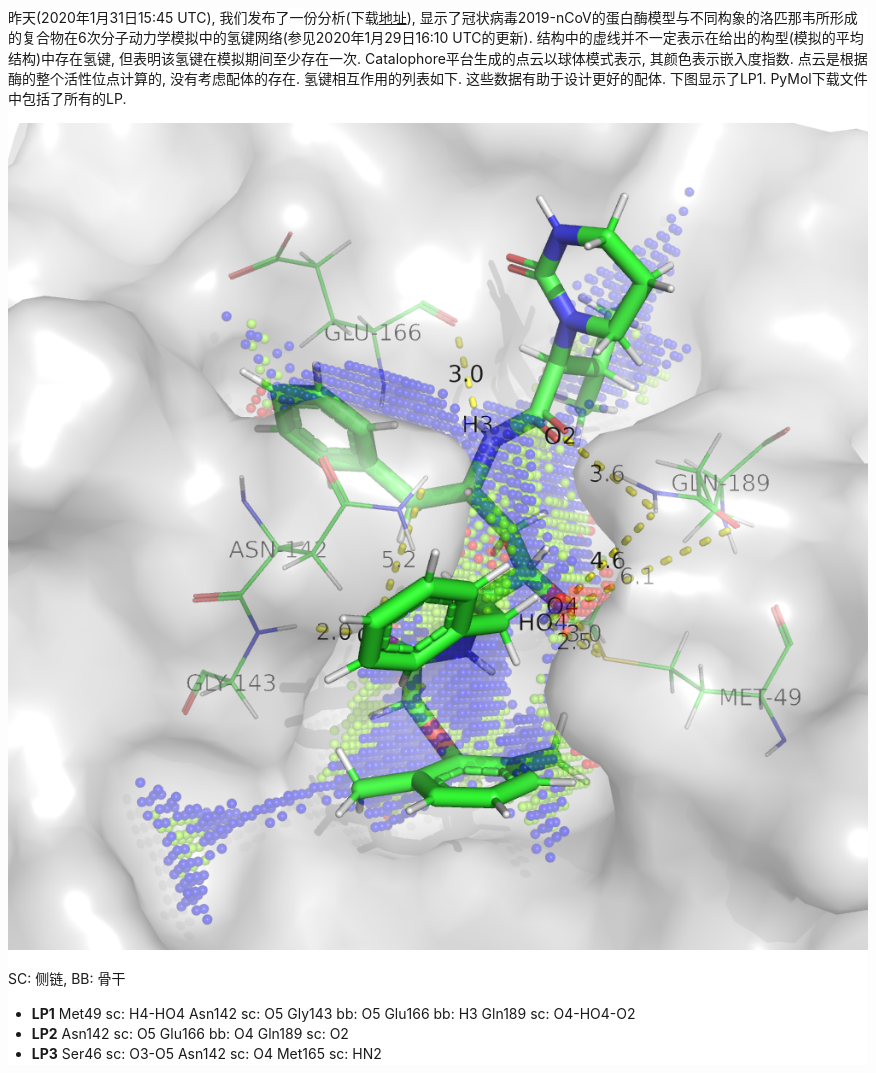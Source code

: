 昨天(2020年1月31日15:45 UTC), 我们发布了一份分析(下载[地址](https://doi.org/10.6084/m9.figshare.11778750)), 显示了冠状病毒2019-nCoV的蛋白酶模型与不同构象的洛匹那韦所形成的复合物在6次分子动力学模拟中的氢键网络(参见2020年1月29日16:10 UTC的更新). 结构中的虚线并不一定表示在给出的构型(模拟的平均结构)中存在氢键, 但表明该氢键在模拟期间至少存在一次. Catalophore平台生成的点云以球体模式表示, 其颜色表示嵌入度指数. 点云是根据酶的整个活性位点计算的, 没有考虑配体的存在. 氢键相互作用的列表如下. 这些数据有助于设计更好的配体. 下图显示了LP1. PyMol下载文件中包括了所有的LP.

![](/pic/2019-nCoV/1.png)

SC: 侧链, BB: 骨干

- __LP1__
	Met49 sc: H4-HO4
	Asn142 sc: O5
	Gly143 bb: O5
	Glu166 bb: H3
	Gln189 sc: O4-HO4-O2
- __LP2__
	Asn142 sc: O5
	Glu166 bb: O4
	Gln189 sc: O2
- __LP3__
	Ser46 sc: O3-O5
	Asn142 sc: O4
	Met165 sc: HN2